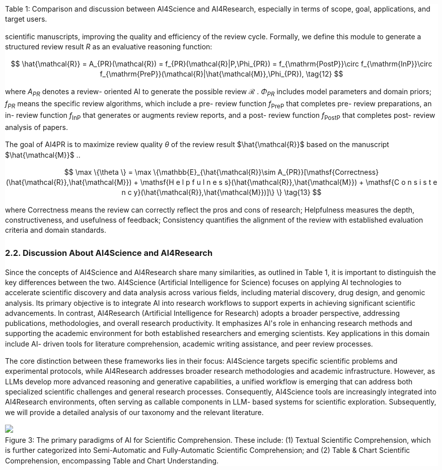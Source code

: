 Table 1: Comparison and discussion between AI4Science and AI4Research, especially in terms of scope, goal, applications, and target users.

scientific manuscripts, improving the quality and efficiency of the review cycle. Formally, we define this module to generate a structured review result  $R$  as an evaluative reasoning function:

$$
\hat{\mathcal{R}} = A_{PR}(\mathcal{R}) = f_{PR}(\mathcal{R}|P,\Phi_{PR}) = f_{\mathrm{PostP}}\circ f_{\mathrm{InP}}\circ f_{\mathrm{PreP}}(\mathcal{R}|\hat{\mathcal{M}},\Phi_{PR}), \tag{12}
$$

where  $A_{PR}$  denotes a review- oriented AI to generate the possible review  $\mathcal{R}$  .  $\Phi_{PR}$  includes model parameters and domain priors;  $f_{PR}$  means the specific review algorithms, which include a pre- review function  $f_{\mathrm{PreP}}$  that completes pre- review preparations, an in- review function  $f_{\mathrm{InP}}$  that generates or augments review reports, and a post- review function  $f_{\mathrm{PostP}}$  that completes post- review analysis of papers.

The goal of AI4PR is to maximize review quality  $\theta$  of the review result  $\hat{\mathcal{R}}$  based on the manuscript  $\hat{\mathcal{M}}$  ..

$$
\max \{\theta \} = \max \{\mathbb{E}_{\hat{\mathcal{R}}\sim A_{PR}}[\mathsf{Correctness}(\hat{\mathcal{R}},\hat{\mathcal{M}}) + \mathsf{H e l p f u l n e s s}(\hat{\mathcal{R}},\hat{\mathcal{M}}) + \mathsf{C o n s i s t e n c y}(\hat{\mathcal{R}},\hat{\mathcal{M}})]\} \} \tag{13}
$$

where Correctness means the review can correctly reflect the pros and cons of research; Helpfulness measures the depth, constructiveness, and usefulness of feedback; Consistency quantifies the alignment of the review with established evaluation criteria and domain standards.

### 2.2. Discussion About AI4Science and AI4Research

Since the concepts of AI4Science and AI4Research share many similarities, as outlined in Table 1, it is important to distinguish the key differences between the two. AI4Science (Artificial Intelligence for Science) focuses on applying AI technologies to accelerate scientific discovery and data analysis across various fields, including material discovery, drug design, and genomic analysis. Its primary objective is to integrate AI into research workflows to support experts in achieving significant scientific advancements. In contrast, AI4Research (Artificial Intelligence for Research) adopts a broader perspective, addressing publications, methodologies, and overall research productivity. It emphasizes AI's role in enhancing research methods and supporting the academic environment for both established researchers and emerging scientists. Key applications in this domain include AI- driven tools for literature comprehension, academic writing assistance, and peer review processes.

The core distinction between these frameworks lies in their focus: AI4Science targets specific scientific problems and experimental protocols, while AI4Research addresses broader research methodologies and academic infrastructure. However, as LLMs develop more advanced reasoning and generative capabilities, a unified workflow is emerging that can address both specialized scientific challenges and general research processes. Consequently, AI4Science tools are increasingly integrated into AI4Research environments, often serving as callable components in LLM- based systems for scientific exploration. Subsequently, we will provide a detailed analysis of our taxonomy and the relevant literature.

![](https://cdn-mineru.openxlab.org.cn/extract/45285b9a-5227-42f4-988a-1b5816533780/d73830669e303617d6cfeaf0421ae1a5e89e8b3d0986ac3a0ddbcb4788138641.jpg)  
Figure 3: The primary paradigms of AI for Scientific Comprehension. These include: (1) Textual Scientific Comprehension, which is further categorized into Semi-Automatic and Fully-Automatic Scientific Comprehension; and (2) Table & Chart Scientific Comprehension, encompassing Table and Chart Understanding.
